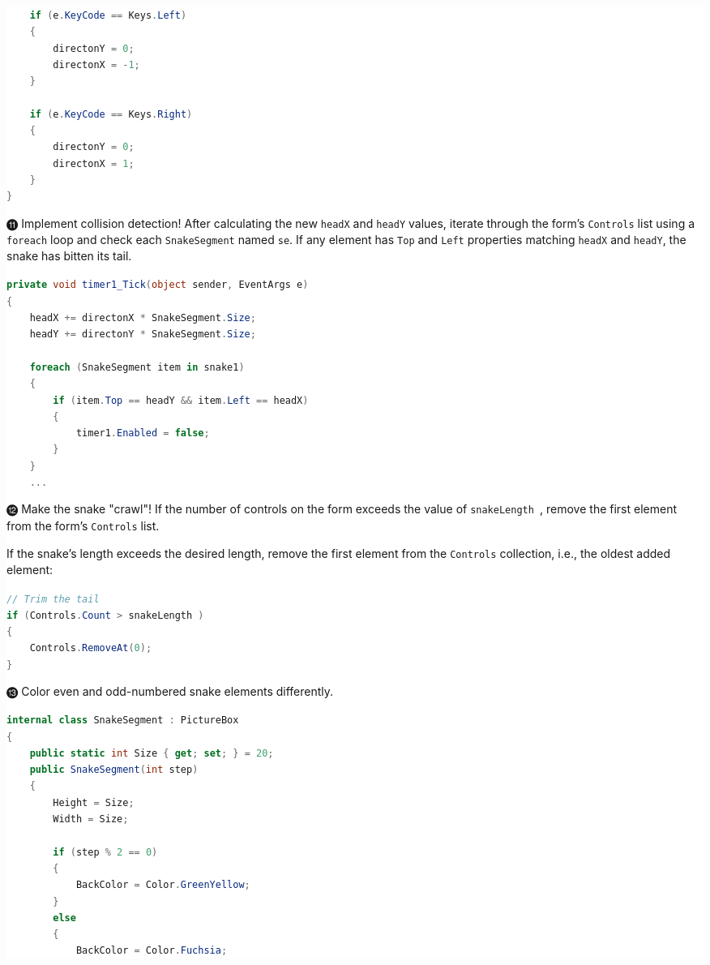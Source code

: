 ```c#
	if (e.KeyCode == Keys.Left)
	{
		directonY = 0;
		directonX = -1;
	}

	if (e.KeyCode == Keys.Right)
	{
		directonY = 0;
		directonX = 1;
	}
}
```

⓫ Implement collision detection! After calculating the new `headX` and `headY` values, iterate through the form’s `Controls` list using a `foreach` loop and check each `SnakeSegment` named `se`. If any element has `Top` and `Left` properties matching `headX` and `headY`, the snake has bitten its tail.

```c#
private void timer1_Tick(object sender, EventArgs e)
{
	headX += directonX * SnakeSegment.Size;
	headY += directonY * SnakeSegment.Size;

	foreach (SnakeSegment item in snake1)
	{
		if (item.Top == headY && item.Left == headX)
		{
			timer1.Enabled = false;
		}
	}
	...
```

⓬ Make the snake "crawl"! If the number of controls on the form exceeds the value of `snakeLength `, remove the first element from the form’s `Controls` list.

If the snake’s length exceeds the desired length, remove the first element from the `Controls` collection, i.e., the oldest added element:

```c#
// Trim the tail
if (Controls.Count > snakeLength )
{
    Controls.RemoveAt(0);
}
```

⓭ Color even and odd-numbered snake elements differently.

```c#
internal class SnakeSegment : PictureBox
{
	public static int Size { get; set; } = 20;
	public SnakeSegment(int step)
	{
		Height = Size;
		Width = Size;

		if (step % 2 == 0)
		{
			BackColor = Color.GreenYellow;
		}
		else
		{
			BackColor = Color.Fuchsia;
```